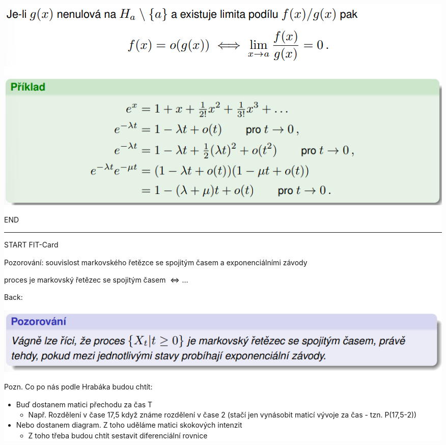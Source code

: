 
![](../../../Assets/Pasted%20image%2020250422093341.png)



![](../../../Assets/Pasted%20image%2020250422093351.png)


END

---

START
FIT-Card

Pozorování: souvislost markovského řetězce se spojitým časem a exponenciálními závody

proces je markovský řetězec se spojitým časem $\Leftrightarrow \dots$

Back:

![](../../../Assets/Pasted%20image%2020250422093838.png)

Pozn. Co po nás podle Hrabáka budou chtít:
- Buď dostanem matici přechodu za čas T
	- Např. Rozdělení v čase 17,5 když známe rozdělení v čase 2 (stačí jen vynásobit maticí vývoje za čas - tzn. P(17,5-2))
- Nebo dostanem diagram. Z toho uděláme matici skokových intenzit
	- Z toho třeba budou chtít sestavit diferenciální rovnice
